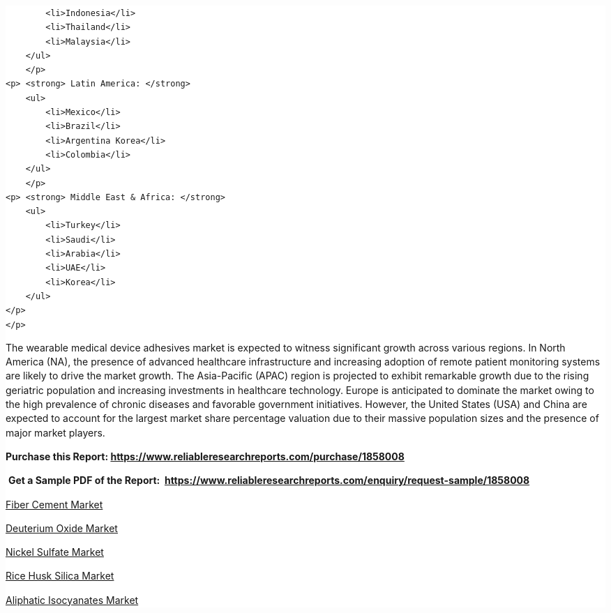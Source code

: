             <li>Indonesia</li>
            <li>Thailand</li>
            <li>Malaysia</li>
        </ul>
        </p> 
    <p> <strong> Latin America: </strong>
        <ul>
            <li>Mexico</li>
            <li>Brazil</li>
            <li>Argentina Korea</li>
            <li>Colombia</li>
        </ul>
        </p> 
    <p> <strong> Middle East & Africa: </strong>
        <ul>
            <li>Turkey</li>
            <li>Saudi</li>
            <li>Arabia</li>
            <li>UAE</li>
            <li>Korea</li>
        </ul>
    </p>
    </p>
<p><p>The wearable medical device adhesives market is expected to witness significant growth across various regions. In North America (NA), the presence of advanced healthcare infrastructure and increasing adoption of remote patient monitoring systems are likely to drive the market growth. The Asia-Pacific (APAC) region is projected to exhibit remarkable growth due to the rising geriatric population and increasing investments in healthcare technology. Europe is anticipated to dominate the market owing to the high prevalence of chronic diseases and favorable government initiatives. However, the United States (USA) and China are expected to account for the largest market share percentage valuation due to their massive population sizes and the presence of major market players.</p></p>
<p><strong>Purchase this Report: <a href="https://www.reliableresearchreports.com/purchase/1858008">https://www.reliableresearchreports.com/purchase/1858008</a></strong></p>
<p>&nbsp;<strong>Get a Sample PDF of the Report:&nbsp;&nbsp;<a href="https://www.reliableresearchreports.com/enquiry/request-sample/1858008">https://www.reliableresearchreports.com/enquiry/request-sample/1858008</a></strong></p>
<p><strong></strong></p>
<p><p><a href="https://github.com/amae102299/Market-Research-Report-List-1/blob/main/fiber-cement-market.md">Fiber Cement Market</a></p><p><a href="https://github.com/prosalinda88/Market-Research-Report-List-1/blob/main/deuterium-oxide-market.md">Deuterium Oxide Market</a></p><p><a href="https://github.com/melchekhinf/Market-Research-Report-List-1/blob/main/nickel-sulfate-market.md">Nickel Sulfate Market</a></p><p><a href="https://github.com/jonneygiverf/Market-Research-Report-List-1/blob/main/rice-husk-silica-market.md">Rice Husk Silica Market</a></p><p><a href="https://github.com/sndrkn/Market-Research-Report-List-1/blob/main/aliphatic-isocyanates-market.md">Aliphatic Isocyanates Market</a></p></p>